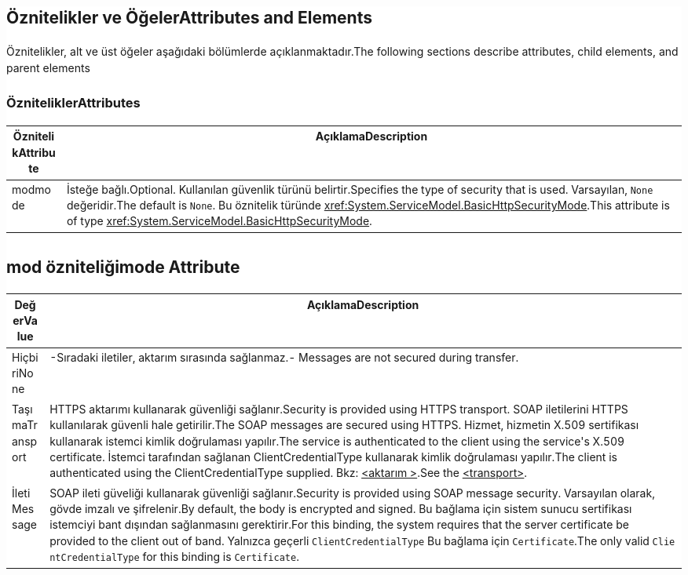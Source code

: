 ## <a name="attributes-and-elements"></a><span data-ttu-id="1740f-110">Öznitelikler ve Öğeler</span><span class="sxs-lookup"><span data-stu-id="1740f-110">Attributes and Elements</span></span>  
 <span data-ttu-id="1740f-111">Öznitelikler, alt ve üst öğeler aşağıdaki bölümlerde açıklanmaktadır.</span><span class="sxs-lookup"><span data-stu-id="1740f-111">The following sections describe attributes, child elements, and parent elements</span></span>  
  
### <a name="attributes"></a><span data-ttu-id="1740f-112">Öznitelikler</span><span class="sxs-lookup"><span data-stu-id="1740f-112">Attributes</span></span>  
  
|<span data-ttu-id="1740f-113">Öznitelik</span><span class="sxs-lookup"><span data-stu-id="1740f-113">Attribute</span></span>|<span data-ttu-id="1740f-114">Açıklama</span><span class="sxs-lookup"><span data-stu-id="1740f-114">Description</span></span>|  
|---------------|-----------------|  
|<span data-ttu-id="1740f-115">mod</span><span class="sxs-lookup"><span data-stu-id="1740f-115">mode</span></span>|<span data-ttu-id="1740f-116">İsteğe bağlı.</span><span class="sxs-lookup"><span data-stu-id="1740f-116">Optional.</span></span> <span data-ttu-id="1740f-117">Kullanılan güvenlik türünü belirtir.</span><span class="sxs-lookup"><span data-stu-id="1740f-117">Specifies the type of security that is used.</span></span> <span data-ttu-id="1740f-118">Varsayılan, `None` değeridir.</span><span class="sxs-lookup"><span data-stu-id="1740f-118">The default is `None`.</span></span> <span data-ttu-id="1740f-119">Bu öznitelik türünde <xref:System.ServiceModel.BasicHttpSecurityMode>.</span><span class="sxs-lookup"><span data-stu-id="1740f-119">This attribute is of type <xref:System.ServiceModel.BasicHttpSecurityMode>.</span></span>|  
  
## <a name="mode-attribute"></a><span data-ttu-id="1740f-120">mod özniteliği</span><span class="sxs-lookup"><span data-stu-id="1740f-120">mode Attribute</span></span>  
  
|<span data-ttu-id="1740f-121">Değer</span><span class="sxs-lookup"><span data-stu-id="1740f-121">Value</span></span>|<span data-ttu-id="1740f-122">Açıklama</span><span class="sxs-lookup"><span data-stu-id="1740f-122">Description</span></span>|  
|-----------|-----------------|  
|<span data-ttu-id="1740f-123">Hiçbiri</span><span class="sxs-lookup"><span data-stu-id="1740f-123">None</span></span>|<span data-ttu-id="1740f-124">-Sıradaki iletiler, aktarım sırasında sağlanmaz.</span><span class="sxs-lookup"><span data-stu-id="1740f-124">-   Messages are not secured during transfer.</span></span>|  
|<span data-ttu-id="1740f-125">Taşıma</span><span class="sxs-lookup"><span data-stu-id="1740f-125">Transport</span></span>|<span data-ttu-id="1740f-126">HTTPS aktarımı kullanarak güvenliği sağlanır.</span><span class="sxs-lookup"><span data-stu-id="1740f-126">Security is provided using HTTPS transport.</span></span> <span data-ttu-id="1740f-127">SOAP iletilerini HTTPS kullanılarak güvenli hale getirilir.</span><span class="sxs-lookup"><span data-stu-id="1740f-127">The SOAP messages are secured using HTTPS.</span></span> <span data-ttu-id="1740f-128">Hizmet, hizmetin X.509 sertifikası kullanarak istemci kimlik doğrulaması yapılır.</span><span class="sxs-lookup"><span data-stu-id="1740f-128">The service is authenticated to the client using the service's X.509 certificate.</span></span> <span data-ttu-id="1740f-129">İstemci tarafından sağlanan ClientCredentialType kullanarak kimlik doğrulaması yapılır.</span><span class="sxs-lookup"><span data-stu-id="1740f-129">The client is authenticated using the ClientCredentialType supplied.</span></span> <span data-ttu-id="1740f-130">Bkz: [ \<aktarım >](../../../../../docs/framework/configure-apps/file-schema/wcf/transport-of-basichttpbinding.md).</span><span class="sxs-lookup"><span data-stu-id="1740f-130">See the [\<transport>](../../../../../docs/framework/configure-apps/file-schema/wcf/transport-of-basichttpbinding.md).</span></span>|  
|<span data-ttu-id="1740f-131">İleti</span><span class="sxs-lookup"><span data-stu-id="1740f-131">Message</span></span>|<span data-ttu-id="1740f-132">SOAP ileti güveliği kullanarak güvenliği sağlanır.</span><span class="sxs-lookup"><span data-stu-id="1740f-132">Security is provided using SOAP message security.</span></span> <span data-ttu-id="1740f-133">Varsayılan olarak, gövde imzalı ve şifrelenir.</span><span class="sxs-lookup"><span data-stu-id="1740f-133">By default, the body is encrypted and signed.</span></span> <span data-ttu-id="1740f-134">Bu bağlama için sistem sunucu sertifikası istemciyi bant dışından sağlanmasını gerektirir.</span><span class="sxs-lookup"><span data-stu-id="1740f-134">For this binding, the system requires that the server certificate be provided to the client out of band.</span></span> <span data-ttu-id="1740f-135">Yalnızca geçerli `ClientCredentialType` Bu bağlama için `Certificate`.</span><span class="sxs-lookup"><span data-stu-id="1740f-135">The only valid `ClientCredentialType` for this binding is `Certificate`.</span></span>|  